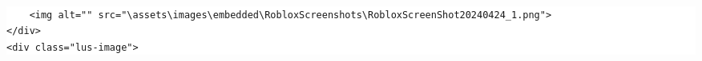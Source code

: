         <img alt="" src="\assets\images\embedded\RobloxScreenshots\RobloxScreenShot20240424_1.png">
    </div>
    <div class="lus-image">